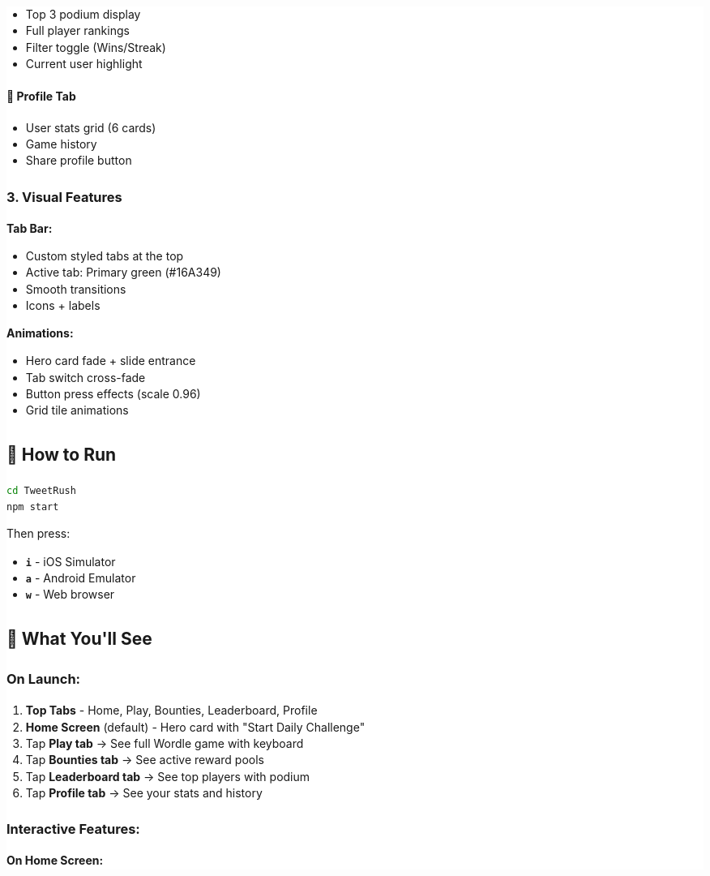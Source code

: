 -   Top 3 podium display
-   Full player rankings
-   Filter toggle (Wins/Streak)
-   Current user highlight

#### 👤 **Profile Tab**

-   User stats grid (6 cards)
-   Game history
-   Share profile button

### 3. Visual Features

**Tab Bar:**

-   Custom styled tabs at the top
-   Active tab: Primary green (#16A349)
-   Smooth transitions
-   Icons + labels

**Animations:**

-   Hero card fade + slide entrance
-   Tab switch cross-fade
-   Button press effects (scale 0.96)
-   Grid tile animations

## 🚀 How to Run

```bash
cd TweetRush
npm start
```

Then press:

-   **`i`** - iOS Simulator
-   **`a`** - Android Emulator
-   **`w`** - Web browser

## 🎯 What You'll See

### On Launch:

1. **Top Tabs** - Home, Play, Bounties, Leaderboard, Profile
2. **Home Screen** (default) - Hero card with "Start Daily Challenge"
3. Tap **Play tab** → See full Wordle game with keyboard
4. Tap **Bounties tab** → See active reward pools
5. Tap **Leaderboard tab** → See top players with podium
6. Tap **Profile tab** → See your stats and history

### Interactive Features:

**On Home Screen:**
